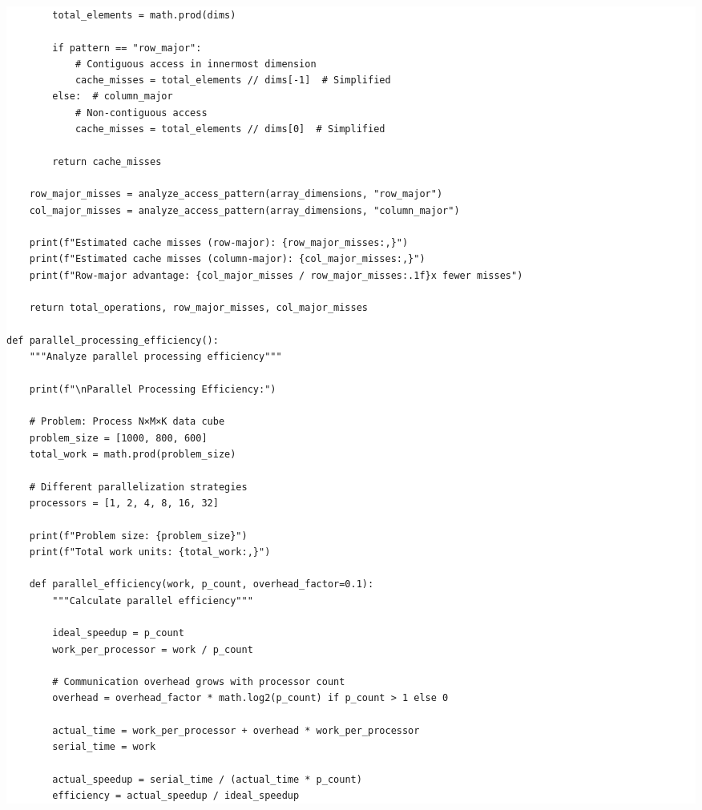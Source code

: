             total_elements = math.prod(dims)
            
            if pattern == "row_major":
                # Contiguous access in innermost dimension
                cache_misses = total_elements // dims[-1]  # Simplified
            else:  # column_major
                # Non-contiguous access
                cache_misses = total_elements // dims[0]  # Simplified
            
            return cache_misses
        
        row_major_misses = analyze_access_pattern(array_dimensions, "row_major")
        col_major_misses = analyze_access_pattern(array_dimensions, "column_major")
        
        print(f"Estimated cache misses (row-major): {row_major_misses:,}")
        print(f"Estimated cache misses (column-major): {col_major_misses:,}")
        print(f"Row-major advantage: {col_major_misses / row_major_misses:.1f}x fewer misses")
        
        return total_operations, row_major_misses, col_major_misses
    
    def parallel_processing_efficiency():
        """Analyze parallel processing efficiency"""
        
        print(f"\nParallel Processing Efficiency:")
        
        # Problem: Process N×M×K data cube
        problem_size = [1000, 800, 600]
        total_work = math.prod(problem_size)
        
        # Different parallelization strategies
        processors = [1, 2, 4, 8, 16, 32]
        
        print(f"Problem size: {problem_size}")
        print(f"Total work units: {total_work:,}")
        
        def parallel_efficiency(work, p_count, overhead_factor=0.1):
            """Calculate parallel efficiency"""
            
            ideal_speedup = p_count
            work_per_processor = work / p_count
            
            # Communication overhead grows with processor count
            overhead = overhead_factor * math.log2(p_count) if p_count > 1 else 0
            
            actual_time = work_per_processor + overhead * work_per_processor
            serial_time = work
            
            actual_speedup = serial_time / (actual_time * p_count)
            efficiency = actual_speedup / ideal_speedup
            